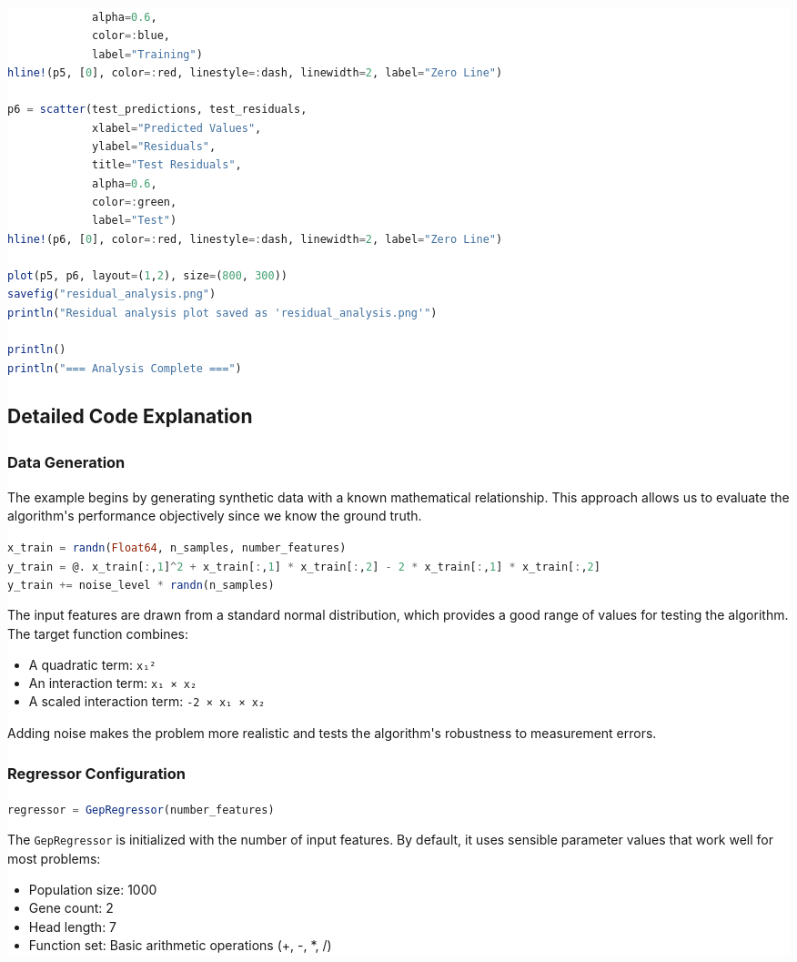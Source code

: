 ```julia
             alpha=0.6,
             color=:blue,
             label="Training")
hline!(p5, [0], color=:red, linestyle=:dash, linewidth=2, label="Zero Line")

p6 = scatter(test_predictions, test_residuals,
             xlabel="Predicted Values",
             ylabel="Residuals",
             title="Test Residuals",
             alpha=0.6,
             color=:green,
             label="Test")
hline!(p6, [0], color=:red, linestyle=:dash, linewidth=2, label="Zero Line")

plot(p5, p6, layout=(1,2), size=(800, 300))
savefig("residual_analysis.png")
println("Residual analysis plot saved as 'residual_analysis.png'")

println()
println("=== Analysis Complete ===")
```

## Detailed Code Explanation

### Data Generation

The example begins by generating synthetic data with a known mathematical relationship. This approach allows us to evaluate the algorithm's performance objectively since we know the ground truth.

```julia
x_train = randn(Float64, n_samples, number_features)
y_train = @. x_train[:,1]^2 + x_train[:,1] * x_train[:,2] - 2 * x_train[:,1] * x_train[:,2]
y_train += noise_level * randn(n_samples)
```

The input features are drawn from a standard normal distribution, which provides a good range of values for testing the algorithm. The target function combines:
- A quadratic term: `x₁²`
- An interaction term: `x₁ × x₂`
- A scaled interaction term: `-2 × x₁ × x₂`

Adding noise makes the problem more realistic and tests the algorithm's robustness to measurement errors.

### Regressor Configuration

```julia
regressor = GepRegressor(number_features)
```

The `GepRegressor` is initialized with the number of input features. By default, it uses sensible parameter values that work well for most problems:
- Population size: 1000
- Gene count: 2
- Head length: 7
- Function set: Basic arithmetic operations (+, -, *, /)
